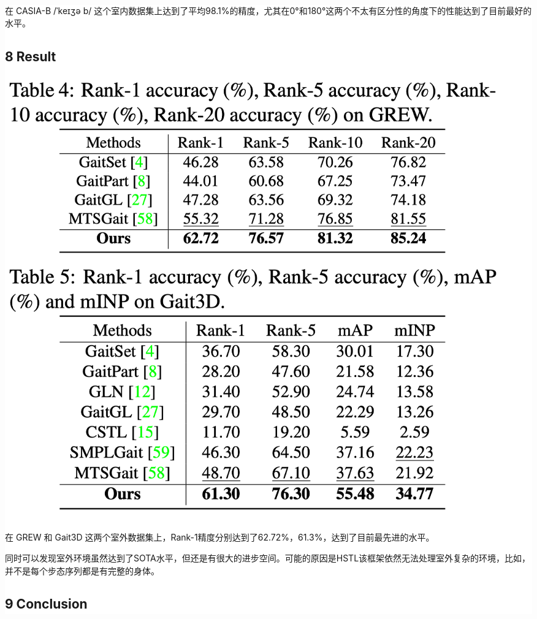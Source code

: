 在 CASIA-B /ˈkeɪʒə b/ 这个室内数据集上达到了平均98.1%的精度，尤其在0°和180°这两个不太有区分性的角度下的性能达到了目前最好的水平。

## 8 Result

![image-20230914141559945](./assets/image-20230914141559945.png)

在 GREW 和 Gait3D 这两个室外数据集上，Rank-1精度分别达到了62.72%，61.3%，达到了目前最先进的水平。

同时可以发现室外环境虽然达到了SOTA水平，但还是有很大的进步空间。可能的原因是HSTL该框架依然无法处理室外复杂的环境，比如，并不是每个步态序列都是有完整的身体。

## 9 Conclusion
